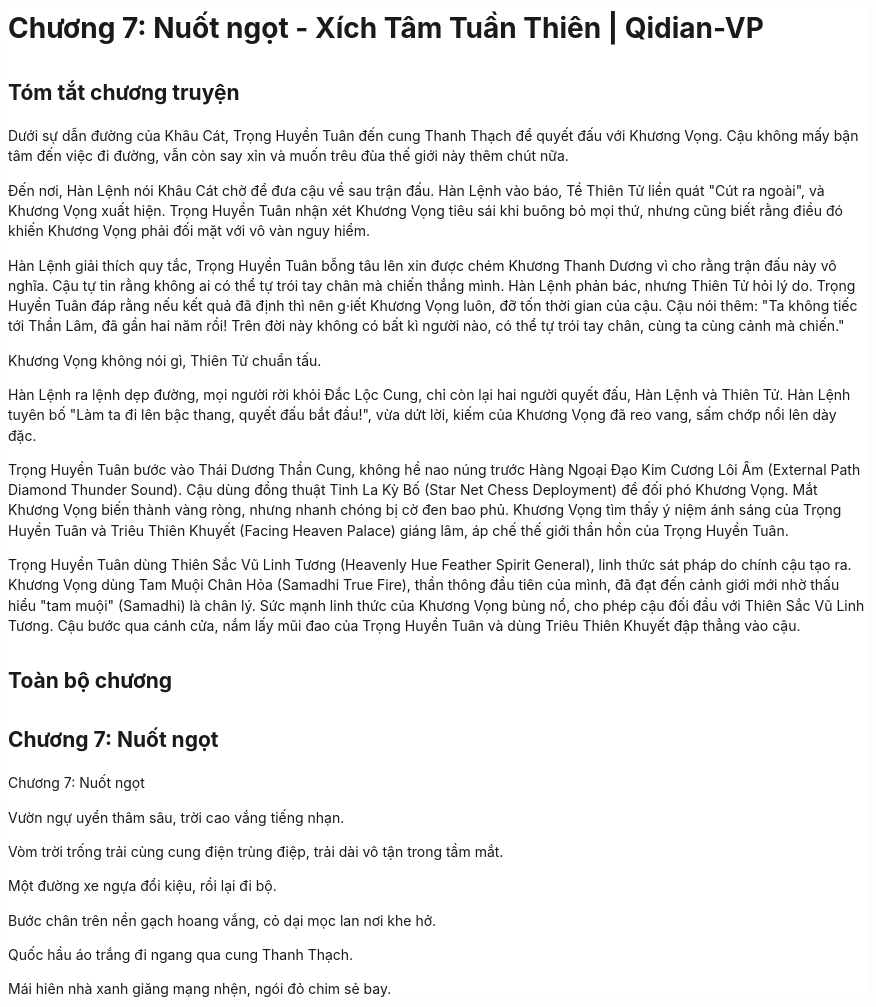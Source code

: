 # Chương 7: Nuốt ngọt - Xích Tâm Tuần Thiên | Qidian-VP

## Tóm tắt chương truyện

Dưới sự dẫn đường của Khâu Cát, Trọng Huyền Tuân đến cung Thanh Thạch để quyết đấu với Khương Vọng. Cậu không mấy bận tâm đến việc đi đường, vẫn còn say хỉn và muốn trêu đùa thế giới này thêm chút nữa.

Đến nơi, Hàn Lệnh nói Khâu Cát chờ để đưa cậu về sau trận đấu. Hàn Lệnh vào báo, Tề Thiên Tử liền quát "Cút ra ngoài", và Khương Vọng xuất hiện. Trọng Huyền Tuân nhận xét Khương Vọng tiêu sái khi buông bỏ mọi thứ, nhưng cũng biết rằng điều đó khiến Khương Vọng phải đối mặt với vô vàn nguy hiểm.

Hàn Lệnh giải thích quy tắc, Trọng Huyền Tuân bỗng tâu lên xin được chém Khương Thanh Dương vì cho rằng trận đấu này vô nghĩa. Cậu tự tin rằng không ai có thể tự trói tay chân mà chiến thắng mình. Hàn Lệnh phản bác, nhưng Thiên Tử hỏi lý do. Trọng Huyền Tuân đáp rằng nếu kết quả đã định thì nên g·iết Khương Vọng luôn, đỡ tốn thời gian của cậu. Cậu nói thêm: "Ta không tiếc tới Thần Lâm, đã gần hai năm rồi! Trên đời này không có bất kì người nào, có thể tự trói tay chân, cùng ta cùng cảnh mà chiến."

Khương Vọng không nói gì, Thiên Tử chuẩn tấu.

Hàn Lệnh ra lệnh dẹp đường, mọi người rời khỏi Đắc Lộc Cung, chỉ còn lại hai người quyết đấu, Hàn Lệnh và Thiên Tử. Hàn Lệnh tuyên bố "Làm ta đi lên bậc thang, quyết đấu bắt đầu!", vừa dứt lời, kiếm của Khương Vọng đã reo vang, sấm chớp nổi lên dày đặc.

Trọng Huyền Tuân bước vào Thái Dương Thần Cung, không hề nao núng trước Hàng Ngoại Đạo Kim Cương Lôi Âm (External Path Diamond Thunder Sound). Cậu dùng đồng thuật Tinh La Kỳ Bố (Star Net Chess Deployment) để đối phó Khương Vọng. Mắt Khương Vọng biến thành vàng ròng, nhưng nhanh chóng bị cờ đen bao phủ. Khương Vọng tìm thấy ý niệm ánh sáng của Trọng Huyền Tuân và Triêu Thiên Khuyết (Facing Heaven Palace) giáng lâm, áp chế thế giới thần hồn của Trọng Huyền Tuân.

Trọng Huyền Tuân dùng Thiên Sắc Vũ Linh Tương (Heavenly Hue Feather Spirit General), linh thức sát pháp do chính cậu tạo ra. Khương Vọng dùng Tam Muội Chân Hỏa (Samadhi True Fire), thần thông đầu tiên của mình, đã đạt đến cảnh giới mới nhờ thấu hiểu "tam muội" (Samadhi) là chân lý. Sức mạnh linh thức của Khương Vọng bùng nổ, cho phép cậu đối đầu với Thiên Sắc Vũ Linh Tương. Cậu bước qua cánh cửa, nắm lấy mũi đao của Trọng Huyền Tuân và dùng Triêu Thiên Khuyết đập thẳng vào cậu.

## Toàn bộ chương

## Chương 7: Nuốt ngọt

Chương 7: Nuốt ngọt

Vườn ngự uyển thâm sâu, trời cao vắng tiếng nhạn.

Vòm trời trống trải cùng cung điện trùng điệp, trải dài vô tận trong tầm mắt.

Một đường xe ngựa đổi kiệu, rồi lại đi bộ.

Bước chân trên nền gạch hoang vắng, cỏ dại mọc lan nơi khe hở.

Quốc hầu áo trắng đi ngang qua cung Thanh Thạch.

Mái hiên nhà xanh giăng mạng nhện, ngói đỏ chim sẻ bay.
